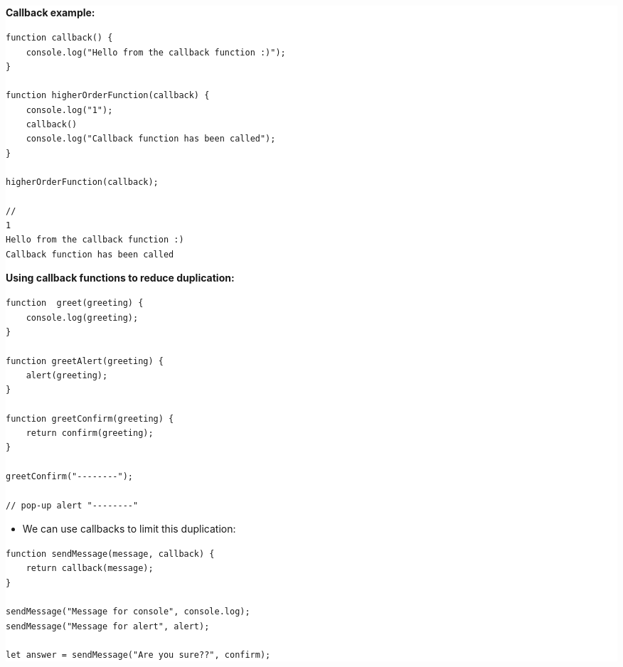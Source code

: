 **Callback example:**

```html
function callback() {
    console.log("Hello from the callback function :)");
}

function higherOrderFunction(callback) {
    console.log("1");
    callback()
    console.log("Callback function has been called");
}

higherOrderFunction(callback);

// 
1
Hello from the callback function :)
Callback function has been called


``` 

**Using callback functions to reduce duplication:**

```html
function  greet(greeting) {
    console.log(greeting);
}

function greetAlert(greeting) {
    alert(greeting);
}

function greetConfirm(greeting) {
    return confirm(greeting);
}

greetConfirm("--------");

// pop-up alert "--------"
```

* We can use callbacks to limit this duplication:

```html
function sendMessage(message, callback) {
    return callback(message);
}

sendMessage("Message for console", console.log);
sendMessage("Message for alert", alert);

let answer = sendMessage("Are you sure??", confirm);
```
